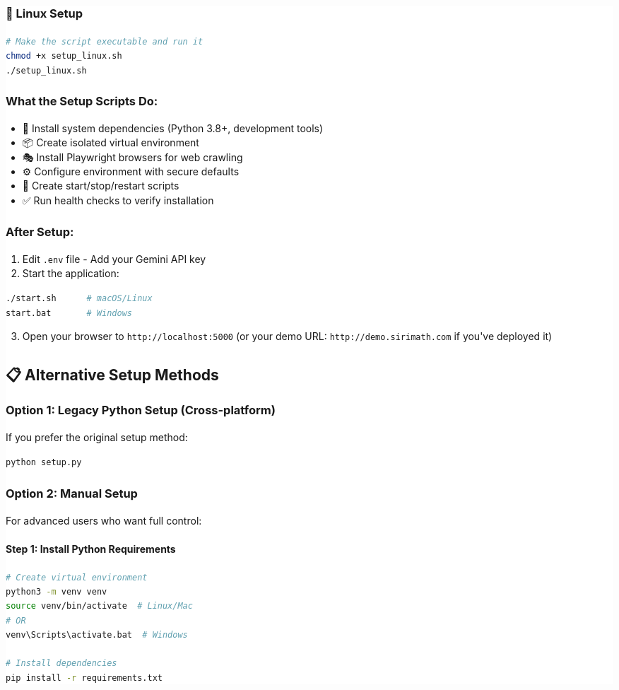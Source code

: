 ### 🐧 Linux Setup

```bash
# Make the script executable and run it
chmod +x setup_linux.sh
./setup_linux.sh
```

### What the Setup Scripts Do:

- 🔧 Install system dependencies (Python 3.8+, development tools)
- 📦 Create isolated virtual environment
- 🎭 Install Playwright browsers for web crawling
- ⚙️ Configure environment with secure defaults
- 🚀 Create start/stop/restart scripts
- ✅ Run health checks to verify installation

### After Setup:

1. Edit `.env` file - Add your Gemini API key
2. Start the application:

```bash
./start.sh      # macOS/Linux
start.bat       # Windows
```

3. Open your browser to `http://localhost:5000` (or your demo URL: `http://demo.sirimath.com` if you've deployed it)

## 📋 Alternative Setup Methods

### Option 1: Legacy Python Setup (Cross-platform)

If you prefer the original setup method:

```bash
python setup.py
```

### Option 2: Manual Setup

For advanced users who want full control:

#### Step 1: Install Python Requirements

```bash
# Create virtual environment
python3 -m venv venv
source venv/bin/activate  # Linux/Mac
# OR
venv\Scripts\activate.bat  # Windows

# Install dependencies
pip install -r requirements.txt
```
